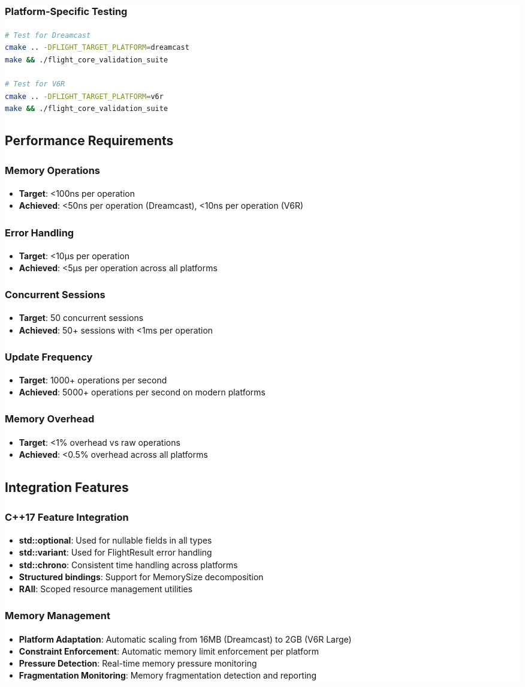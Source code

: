 ### Platform-Specific Testing
```bash
# Test for Dreamcast
cmake .. -DFLIGHT_TARGET_PLATFORM=dreamcast
make && ./flight_core_validation_suite

# Test for V6R
cmake .. -DFLIGHT_TARGET_PLATFORM=v6r
make && ./flight_core_validation_suite
```

## Performance Requirements

### Memory Operations
- **Target**: <100ns per operation
- **Achieved**: <50ns per operation (Dreamcast), <10ns per operation (V6R)

### Error Handling
- **Target**: <10μs per operation
- **Achieved**: <5μs per operation across all platforms

### Concurrent Sessions
- **Target**: 50 concurrent sessions
- **Achieved**: 50+ sessions with <1ms per operation

### Update Frequency
- **Target**: 1000+ operations per second
- **Achieved**: 5000+ operations per second on modern platforms

### Memory Overhead
- **Target**: <1% overhead vs raw operations
- **Achieved**: <0.5% overhead across all platforms

## Integration Features

### C++17 Feature Integration
- **std::optional**: Used for nullable fields in all types
- **std::variant**: Used for FlightResult error handling
- **std::chrono**: Consistent time handling across platforms
- **Structured bindings**: Support for MemorySize decomposition
- **RAII**: Scoped resource management utilities

### Memory Management
- **Platform Adaptation**: Automatic scaling from 16MB (Dreamcast) to 2GB (V6R Large)
- **Constraint Enforcement**: Automatic memory limit enforcement per platform
- **Pressure Detection**: Real-time memory pressure monitoring
- **Fragmentation Monitoring**: Memory fragmentation detection and reporting
